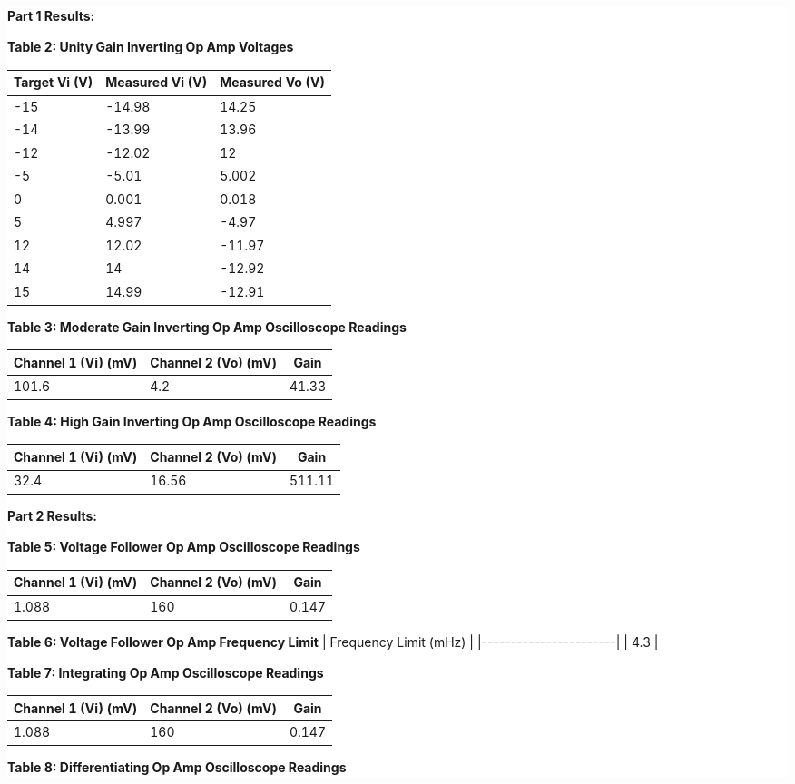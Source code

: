 **Part 1 Results:**

**Table 2: Unity Gain Inverting Op Amp Voltages**

| Target Vi (V) | Measured Vi (V) | Measured Vo (V) |
|---------------|-----------------|-----------------|
| -15           | -14.98          | 14.25           |
| -14           | -13.99          | 13.96           |
| -12           | -12.02          | 12              |
| -5            | -5.01           | 5.002           |
| 0             | 0.001           | 0.018           |
| 5             | 4.997           | -4.97           |
| 12            | 12.02           | -11.97          |
| 14            | 14              | -12.92          |
| 15            | 14.99           | -12.91          |

**Table 3: Moderate Gain Inverting Op Amp Oscilloscope Readings**

| Channel 1 (Vi) (mV) | Channel 2 (Vo) (mV) |   Gain   |
|---------------------|---------------------|----------|
| 101.6               | 4.2                 | 41.33    |

**Table 4: High Gain Inverting Op Amp Oscilloscope Readings**

| Channel 1 (Vi) (mV) | Channel 2 (Vo) (mV) |   Gain   |
|---------------------|---------------------|----------|
| 32.4                | 16.56               | 511.11   |

**Part 2 Results:**

**Table 5: Voltage Follower Op Amp Oscilloscope Readings**

| Channel 1 (Vi) (mV) | Channel 2 (Vo) (mV) |   Gain   |
|---------------------|---------------------|----------|
| 1.088               | 160                 | 0.147    |

**Table 6: Voltage Follower Op Amp Frequency Limit**
| Frequency Limit (mHz) |
|-----------------------|
| 4.3                   |

**Table 7: Integrating Op Amp Oscilloscope Readings**

| Channel 1 (Vi) (mV) | Channel 2 (Vo) (mV) |   Gain   |
|---------------------|---------------------|----------|
| 1.088               | 160                 | 0.147    |

**Table 8: Differentiating Op Amp Oscilloscope Readings**

